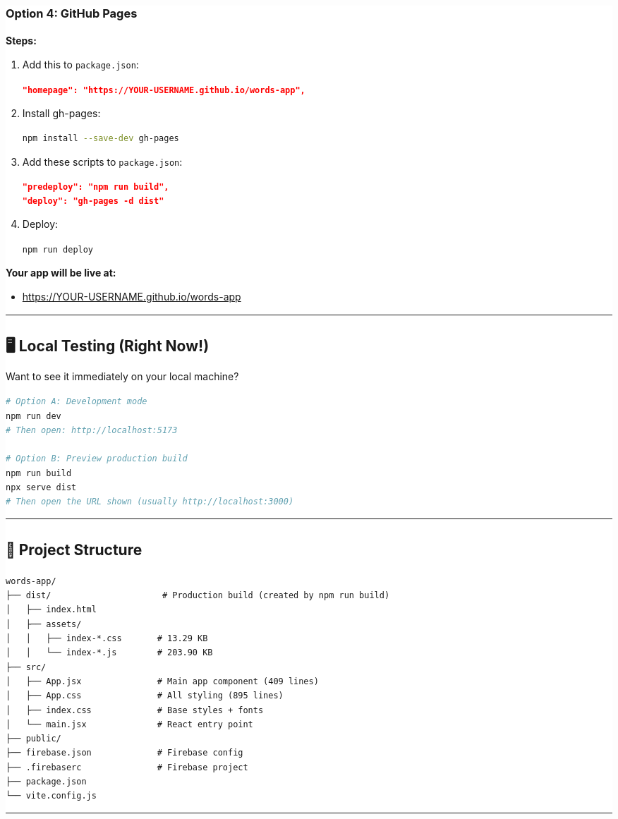 
### **Option 4: GitHub Pages**

**Steps:**
1. Add this to `package.json`:
   ```json
   "homepage": "https://YOUR-USERNAME.github.io/words-app",
   ```

2. Install gh-pages:
   ```bash
   npm install --save-dev gh-pages
   ```

3. Add these scripts to `package.json`:
   ```json
   "predeploy": "npm run build",
   "deploy": "gh-pages -d dist"
   ```

4. Deploy:
   ```bash
   npm run deploy
   ```

**Your app will be live at:**
- https://YOUR-USERNAME.github.io/words-app

---

## 🖥️ Local Testing (Right Now!)

Want to see it immediately on your local machine?

```bash
# Option A: Development mode
npm run dev
# Then open: http://localhost:5173

# Option B: Preview production build
npm run build
npx serve dist
# Then open the URL shown (usually http://localhost:3000)
```

---

## 📁 Project Structure

```
words-app/
├── dist/                      # Production build (created by npm run build)
│   ├── index.html
│   ├── assets/
│   │   ├── index-*.css       # 13.29 KB
│   │   └── index-*.js        # 203.90 KB
├── src/
│   ├── App.jsx               # Main app component (409 lines)
│   ├── App.css               # All styling (895 lines)
│   ├── index.css             # Base styles + fonts
│   └── main.jsx              # React entry point
├── public/
├── firebase.json             # Firebase config
├── .firebaserc               # Firebase project
├── package.json
└── vite.config.js
```

---